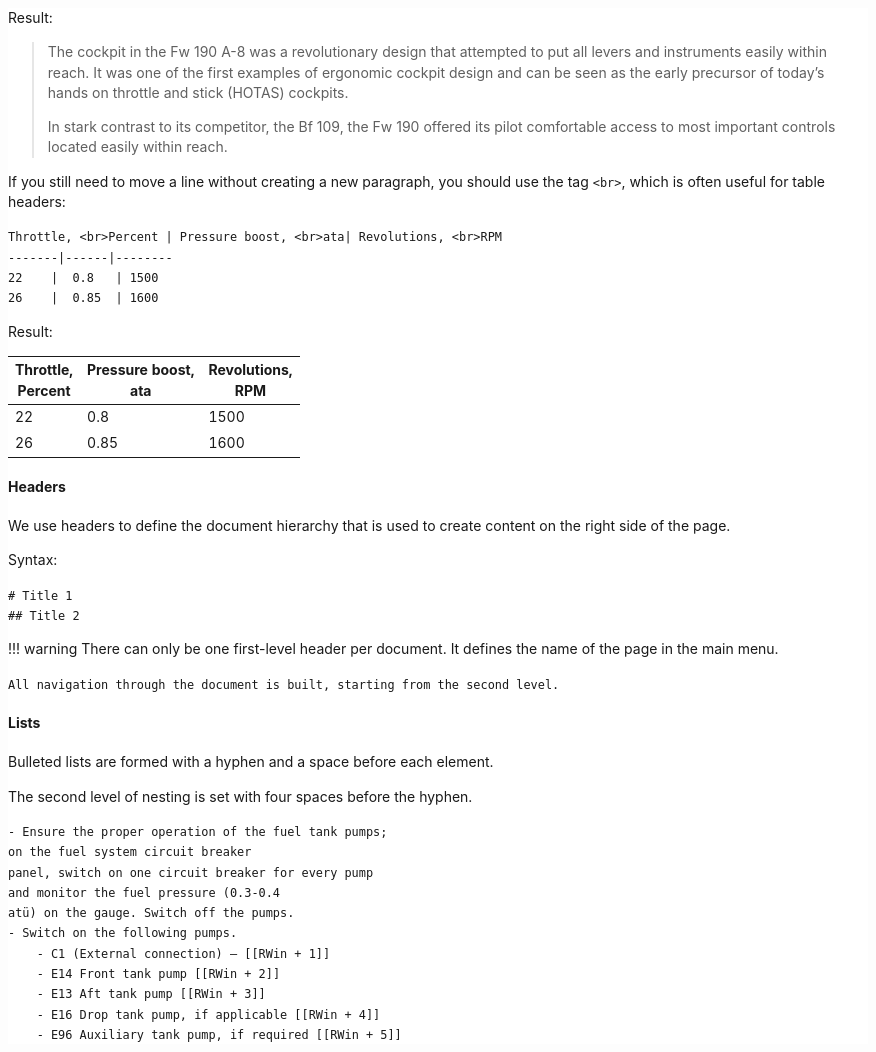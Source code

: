 Result:

>The cockpit in the Fw 190 A-8 was a revolutionary
>design that attempted to put all levers and
>instruments easily within reach. It was one
>of the first examples of ergonomic cockpit design and can
>be seen as the early precursor of today’s
>hands on throttle and stick (HOTAS) cockpits.
>
>In stark contrast to its competitor, the Bf
>109, the Fw 190 offered its pilot comfortable access to most
>important controls located easily within reach.

If you still need to move a line without creating a new paragraph, you should use the tag `<br>`, which is often useful for table headers:

```
Throttle, <br>Percent | Pressure boost, <br>ata| Revolutions, <br>RPM
-------|------|--------
22    |  0.8   | 1500
26    |  0.85  | 1600
```

Result:

Throttle, <br>Percent | Pressure boost, <br>ata| Revolutions, <br>RPM
-------|------|--------
22    |  0.8   | 1500
26    |  0.85  | 1600

#### Headers

We use headers to define the document hierarchy that is used to create content on the right side of the page.

Syntax:

    # Title 1
    ## Title 2

!!! warning
    There can only be one first-level header per document.
    It defines the name of the page in the main menu.

    All navigation through the document is built, starting from the second level.

#### Lists

Bulleted lists are formed with a hyphen and a space before each element.

The second level of nesting is set with four spaces before the hyphen.

    - Ensure the proper operation of the fuel tank pumps; 
    on the fuel system circuit breaker
    panel, switch on one circuit breaker for every pump 
    and monitor the fuel pressure (0.3-0.4
    atü) on the gauge. Switch off the pumps.
    - Switch on the following pumps.
        - C1 (External connection) – [[RWin + 1]]
        - E14 Front tank pump [[RWin + 2]]
        - E13 Aft tank pump [[RWin + 3]]
        - E16 Drop tank pump, if applicable [[RWin + 4]]
        - E96 Auxiliary tank pump, if required [[RWin + 5]]
